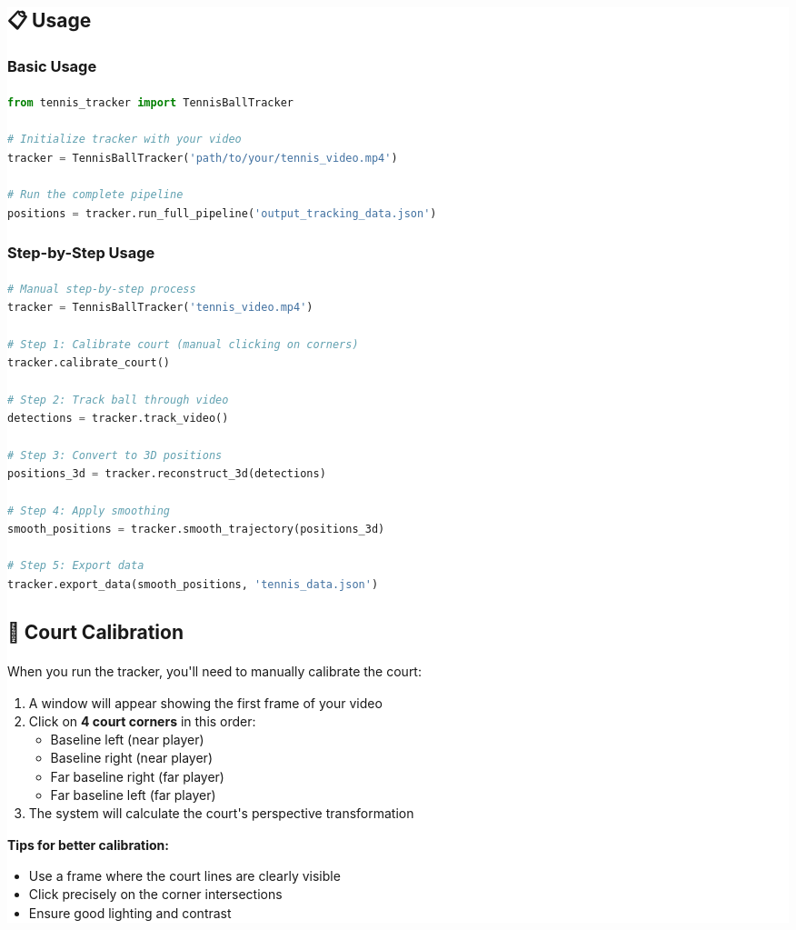 ## 📋 Usage

### Basic Usage

```python
from tennis_tracker import TennisBallTracker

# Initialize tracker with your video
tracker = TennisBallTracker('path/to/your/tennis_video.mp4')

# Run the complete pipeline
positions = tracker.run_full_pipeline('output_tracking_data.json')
```

### Step-by-Step Usage

```python
# Manual step-by-step process
tracker = TennisBallTracker('tennis_video.mp4')

# Step 1: Calibrate court (manual clicking on corners)
tracker.calibrate_court()

# Step 2: Track ball through video
detections = tracker.track_video()

# Step 3: Convert to 3D positions
positions_3d = tracker.reconstruct_3d(detections)

# Step 4: Apply smoothing
smooth_positions = tracker.smooth_trajectory(positions_3d)

# Step 5: Export data
tracker.export_data(smooth_positions, 'tennis_data.json')
```

## 🎯 Court Calibration

When you run the tracker, you'll need to manually calibrate the court:

1. A window will appear showing the first frame of your video
2. Click on **4 court corners** in this order:
   - Baseline left (near player)
   - Baseline right (near player)
   - Far baseline right (far player)
   - Far baseline left (far player)
3. The system will calculate the court's perspective transformation

**Tips for better calibration:**

- Use a frame where the court lines are clearly visible
- Click precisely on the corner intersections
- Ensure good lighting and contrast

